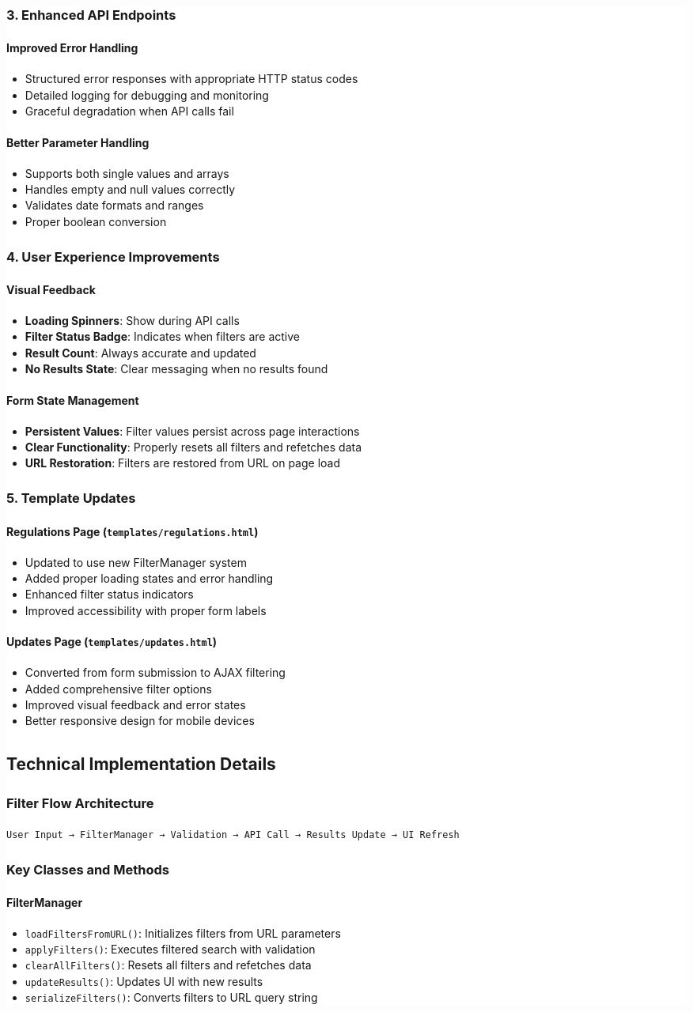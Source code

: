 ### 3. Enhanced API Endpoints

#### Improved Error Handling
- Structured error responses with appropriate HTTP status codes
- Detailed logging for debugging and monitoring
- Graceful degradation when API calls fail

#### Better Parameter Handling
- Supports both single values and arrays
- Handles empty and null values correctly
- Validates date formats and ranges
- Proper boolean conversion

### 4. User Experience Improvements

#### Visual Feedback
- **Loading Spinners**: Show during API calls
- **Filter Status Badge**: Indicates when filters are active
- **Result Count**: Always accurate and updated
- **No Results State**: Clear messaging when no results found

#### Form State Management
- **Persistent Values**: Filter values persist across page interactions
- **Clear Functionality**: Properly resets all filters and refetches data
- **URL Restoration**: Filters are restored from URL on page load

### 5. Template Updates

#### Regulations Page (`templates/regulations.html`)
- Updated to use new FilterManager system
- Added proper loading states and error handling
- Enhanced filter status indicators
- Improved accessibility with proper form labels

#### Updates Page (`templates/updates.html`)
- Converted from form submission to AJAX filtering
- Added comprehensive filter options
- Improved visual feedback and error states
- Better responsive design for mobile devices

## Technical Implementation Details

### Filter Flow Architecture
```
User Input → FilterManager → Validation → API Call → Results Update → UI Refresh
```

### Key Classes and Methods

#### FilterManager
- `loadFiltersFromURL()`: Initializes filters from URL parameters
- `applyFilters()`: Executes filtered search with validation
- `clearAllFilters()`: Resets all filters and refetches data
- `updateResults()`: Updates UI with new results
- `serializeFilters()`: Converts filters to URL query string
